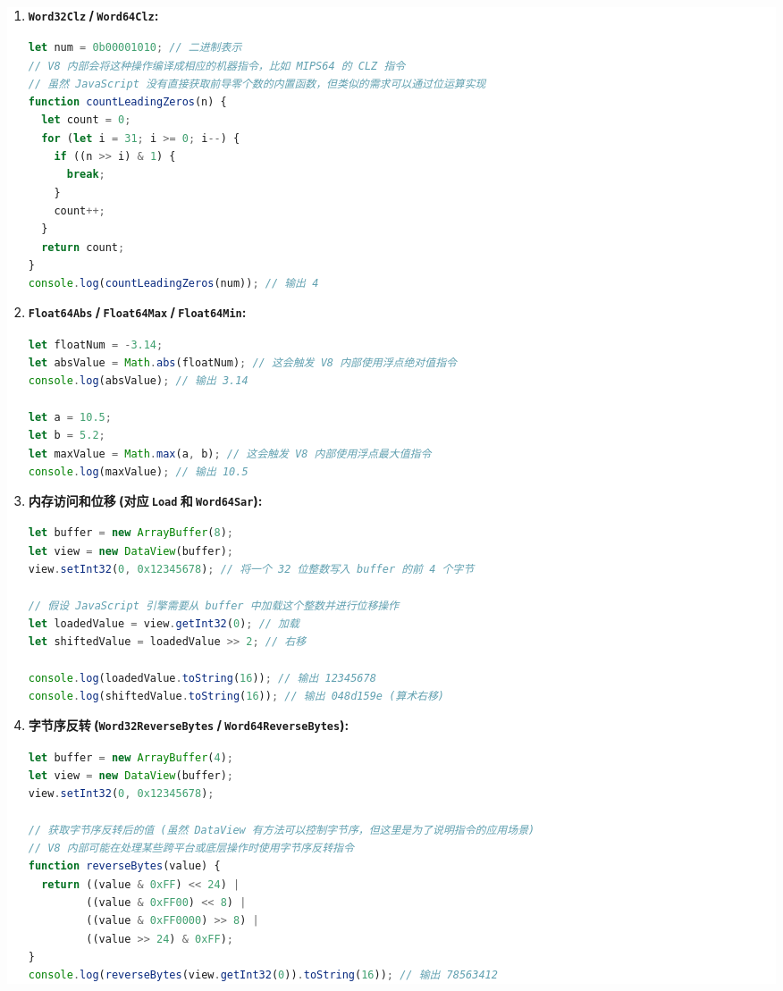 1. **`Word32Clz` / `Word64Clz`:**
   ```javascript
   let num = 0b00001010; // 二进制表示
   // V8 内部会将这种操作编译成相应的机器指令，比如 MIPS64 的 CLZ 指令
   // 虽然 JavaScript 没有直接获取前导零个数的内置函数，但类似的需求可以通过位运算实现
   function countLeadingZeros(n) {
     let count = 0;
     for (let i = 31; i >= 0; i--) {
       if ((n >> i) & 1) {
         break;
       }
       count++;
     }
     return count;
   }
   console.log(countLeadingZeros(num)); // 输出 4
   ```

2. **`Float64Abs` / `Float64Max` / `Float64Min`:**
   ```javascript
   let floatNum = -3.14;
   let absValue = Math.abs(floatNum); // 这会触发 V8 内部使用浮点绝对值指令
   console.log(absValue); // 输出 3.14

   let a = 10.5;
   let b = 5.2;
   let maxValue = Math.max(a, b); // 这会触发 V8 内部使用浮点最大值指令
   console.log(maxValue); // 输出 10.5
   ```

3. **内存访问和位移 (对应 `Load` 和 `Word64Sar`):**
   ```javascript
   let buffer = new ArrayBuffer(8);
   let view = new DataView(buffer);
   view.setInt32(0, 0x12345678); // 将一个 32 位整数写入 buffer 的前 4 个字节

   // 假设 JavaScript 引擎需要从 buffer 中加载这个整数并进行位移操作
   let loadedValue = view.getInt32(0); // 加载
   let shiftedValue = loadedValue >> 2; // 右移

   console.log(loadedValue.toString(16)); // 输出 12345678
   console.log(shiftedValue.toString(16)); // 输出 048d159e (算术右移)
   ```

4. **字节序反转 (`Word32ReverseBytes` / `Word64ReverseBytes`):**
   ```javascript
   let buffer = new ArrayBuffer(4);
   let view = new DataView(buffer);
   view.setInt32(0, 0x12345678);

   // 获取字节序反转后的值 (虽然 DataView 有方法可以控制字节序，但这里是为了说明指令的应用场景)
   // V8 内部可能在处理某些跨平台或底层操作时使用字节序反转指令
   function reverseBytes(value) {
     return ((value & 0xFF) << 24) |
            ((value & 0xFF00) << 8) |
            ((value & 0xFF0000) >> 8) |
            ((value >> 24) & 0xFF);
   }
   console.log(reverseBytes(view.getInt32(0)).toString(16)); // 输出 78563412
   ```
